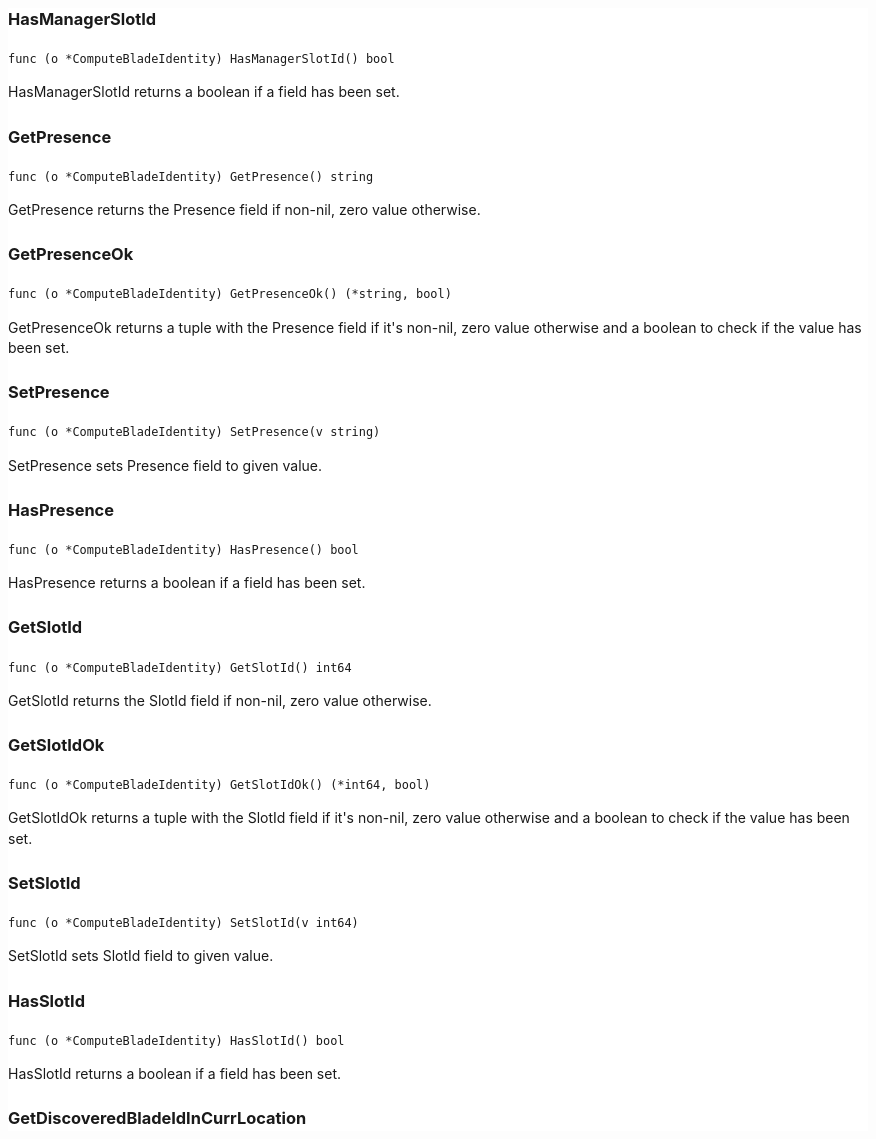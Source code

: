 ### HasManagerSlotId

`func (o *ComputeBladeIdentity) HasManagerSlotId() bool`

HasManagerSlotId returns a boolean if a field has been set.

### GetPresence

`func (o *ComputeBladeIdentity) GetPresence() string`

GetPresence returns the Presence field if non-nil, zero value otherwise.

### GetPresenceOk

`func (o *ComputeBladeIdentity) GetPresenceOk() (*string, bool)`

GetPresenceOk returns a tuple with the Presence field if it's non-nil, zero value otherwise
and a boolean to check if the value has been set.

### SetPresence

`func (o *ComputeBladeIdentity) SetPresence(v string)`

SetPresence sets Presence field to given value.

### HasPresence

`func (o *ComputeBladeIdentity) HasPresence() bool`

HasPresence returns a boolean if a field has been set.

### GetSlotId

`func (o *ComputeBladeIdentity) GetSlotId() int64`

GetSlotId returns the SlotId field if non-nil, zero value otherwise.

### GetSlotIdOk

`func (o *ComputeBladeIdentity) GetSlotIdOk() (*int64, bool)`

GetSlotIdOk returns a tuple with the SlotId field if it's non-nil, zero value otherwise
and a boolean to check if the value has been set.

### SetSlotId

`func (o *ComputeBladeIdentity) SetSlotId(v int64)`

SetSlotId sets SlotId field to given value.

### HasSlotId

`func (o *ComputeBladeIdentity) HasSlotId() bool`

HasSlotId returns a boolean if a field has been set.

### GetDiscoveredBladeIdInCurrLocation
